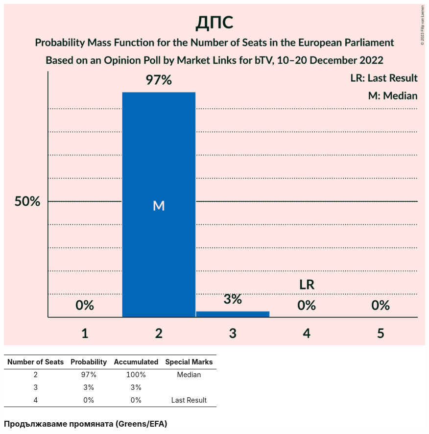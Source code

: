 ![Graph with seats probability mass function not yet produced](2022-12-20-MarketLinks-coalitions-seats-pmf-дпс.png "Seats Probability Mass Function")

| Number of Seats | Probability | Accumulated | Special Marks |
|:---------------:|:-----------:|:-----------:|:-------------:|
| 2 | 97% | 100% | Median |
| 3 | 3% | 3% |  |
| 4 | 0% | 0% | Last Result |

### Продължаваме промяната (Greens/EFA)
